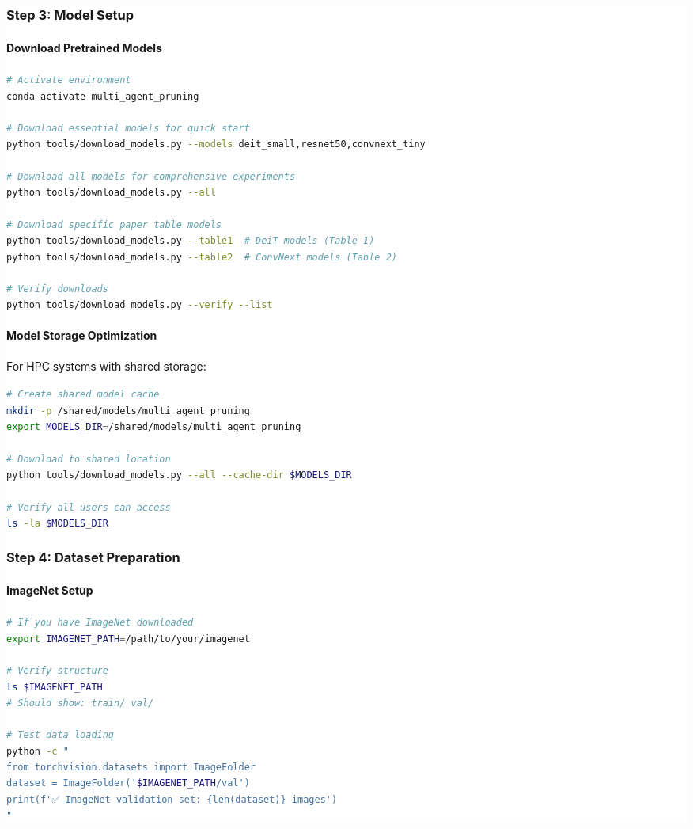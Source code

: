 ### Step 3: Model Setup

#### Download Pretrained Models

```bash
# Activate environment
conda activate multi_agent_pruning

# Download essential models for quick start
python tools/download_models.py --models deit_small,resnet50,convnext_tiny

# Download all models for comprehensive experiments
python tools/download_models.py --all

# Download specific paper table models
python tools/download_models.py --table1  # DeiT models (Table 1)
python tools/download_models.py --table2  # ConvNext models (Table 2)

# Verify downloads
python tools/download_models.py --verify --list
```

#### Model Storage Optimization

For HPC systems with shared storage:

```bash
# Create shared model cache
mkdir -p /shared/models/multi_agent_pruning
export MODELS_DIR=/shared/models/multi_agent_pruning

# Download to shared location
python tools/download_models.py --all --cache-dir $MODELS_DIR

# Verify all users can access
ls -la $MODELS_DIR
```

### Step 4: Dataset Preparation

#### ImageNet Setup

```bash
# If you have ImageNet downloaded
export IMAGENET_PATH=/path/to/your/imagenet

# Verify structure
ls $IMAGENET_PATH
# Should show: train/ val/

# Test data loading
python -c "
from torchvision.datasets import ImageFolder
dataset = ImageFolder('$IMAGENET_PATH/val')
print(f'✅ ImageNet validation set: {len(dataset)} images')
"
```
